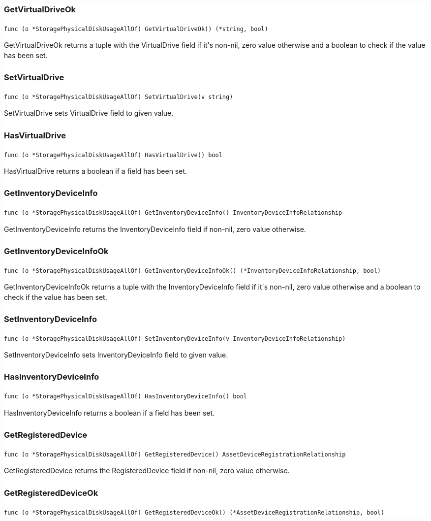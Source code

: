 ### GetVirtualDriveOk

`func (o *StoragePhysicalDiskUsageAllOf) GetVirtualDriveOk() (*string, bool)`

GetVirtualDriveOk returns a tuple with the VirtualDrive field if it's non-nil, zero value otherwise
and a boolean to check if the value has been set.

### SetVirtualDrive

`func (o *StoragePhysicalDiskUsageAllOf) SetVirtualDrive(v string)`

SetVirtualDrive sets VirtualDrive field to given value.

### HasVirtualDrive

`func (o *StoragePhysicalDiskUsageAllOf) HasVirtualDrive() bool`

HasVirtualDrive returns a boolean if a field has been set.

### GetInventoryDeviceInfo

`func (o *StoragePhysicalDiskUsageAllOf) GetInventoryDeviceInfo() InventoryDeviceInfoRelationship`

GetInventoryDeviceInfo returns the InventoryDeviceInfo field if non-nil, zero value otherwise.

### GetInventoryDeviceInfoOk

`func (o *StoragePhysicalDiskUsageAllOf) GetInventoryDeviceInfoOk() (*InventoryDeviceInfoRelationship, bool)`

GetInventoryDeviceInfoOk returns a tuple with the InventoryDeviceInfo field if it's non-nil, zero value otherwise
and a boolean to check if the value has been set.

### SetInventoryDeviceInfo

`func (o *StoragePhysicalDiskUsageAllOf) SetInventoryDeviceInfo(v InventoryDeviceInfoRelationship)`

SetInventoryDeviceInfo sets InventoryDeviceInfo field to given value.

### HasInventoryDeviceInfo

`func (o *StoragePhysicalDiskUsageAllOf) HasInventoryDeviceInfo() bool`

HasInventoryDeviceInfo returns a boolean if a field has been set.

### GetRegisteredDevice

`func (o *StoragePhysicalDiskUsageAllOf) GetRegisteredDevice() AssetDeviceRegistrationRelationship`

GetRegisteredDevice returns the RegisteredDevice field if non-nil, zero value otherwise.

### GetRegisteredDeviceOk

`func (o *StoragePhysicalDiskUsageAllOf) GetRegisteredDeviceOk() (*AssetDeviceRegistrationRelationship, bool)`
